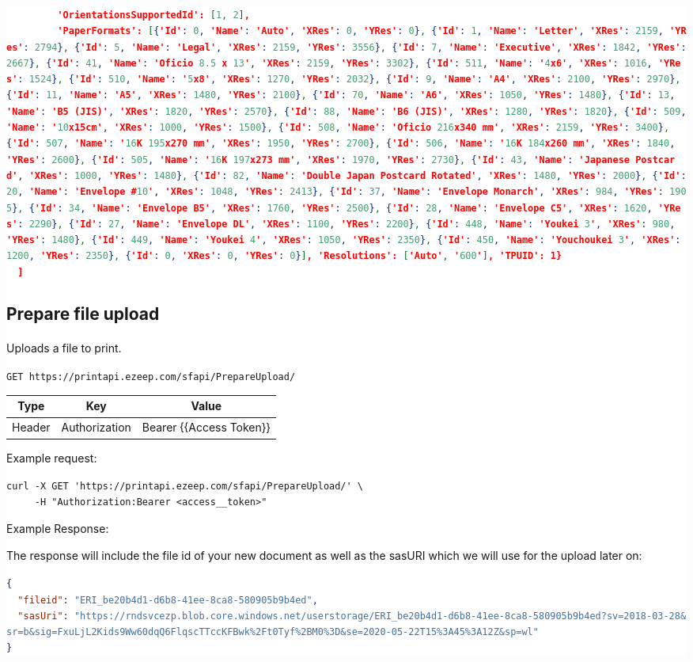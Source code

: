 ```json
         'OrientationsSupportedId': [1, 2],
         'PaperFormats': [{'Id': 0, 'Name': 'Auto', 'XRes': 0, 'YRes': 0}, {'Id': 1, 'Name': 'Letter', 'XRes': 2159, 'YRes': 2794}, {'Id': 5, 'Name': 'Legal', 'XRes': 2159, 'YRes': 3556}, {'Id': 7, 'Name': 'Executive', 'XRes': 1842, 'YRes': 2667}, {'Id': 41, 'Name': 'Oficio 8.5 x 13', 'XRes': 2159, 'YRes': 3302}, {'Id': 511, 'Name': '4x6', 'XRes': 1016, 'YRes': 1524}, {'Id': 510, 'Name': '5x8', 'XRes': 1270, 'YRes': 2032}, {'Id': 9, 'Name': 'A4', 'XRes': 2100, 'YRes': 2970}, {'Id': 11, 'Name': 'A5', 'XRes': 1480, 'YRes': 2100}, {'Id': 70, 'Name': 'A6', 'XRes': 1050, 'YRes': 1480}, {'Id': 13, 'Name': 'B5 (JIS)', 'XRes': 1820, 'YRes': 2570}, {'Id': 88, 'Name': 'B6 (JIS)', 'XRes': 1280, 'YRes': 1820}, {'Id': 509, 'Name': '10x15cm', 'XRes': 1000, 'YRes': 1500}, {'Id': 508, 'Name': 'Oficio 216x340 mm', 'XRes': 2159, 'YRes': 3400}, {'Id': 507, 'Name': '16K 195x270 mm', 'XRes': 1950, 'YRes': 2700}, {'Id': 506, 'Name': '16K 184x260 mm', 'XRes': 1840, 'YRes': 2600}, {'Id': 505, 'Name': '16K 197x273 mm', 'XRes': 1970, 'YRes': 2730}, {'Id': 43, 'Name': 'Japanese Postcard', 'XRes': 1000, 'YRes': 1480}, {'Id': 82, 'Name': 'Double Japan Postcard Rotated', 'XRes': 1480, 'YRes': 2000}, {'Id': 20, 'Name': 'Envelope #10', 'XRes': 1048, 'YRes': 2413}, {'Id': 37, 'Name': 'Envelope Monarch', 'XRes': 984, 'YRes': 1905}, {'Id': 34, 'Name': 'Envelope B5', 'XRes': 1760, 'YRes': 2500}, {'Id': 28, 'Name': 'Envelope C5', 'XRes': 1620, 'YRes': 2290}, {'Id': 27, 'Name': 'Envelope DL', 'XRes': 1100, 'YRes': 2200}, {'Id': 448, 'Name': 'Youkei 3', 'XRes': 980, 'YRes': 1480}, {'Id': 449, 'Name': 'Youkei 4', 'XRes': 1050, 'YRes': 2350}, {'Id': 450, 'Name': 'Youchoukei 3', 'XRes': 1200, 'YRes': 2350}, {'Id': 0, 'XRes': 0, 'YRes': 0}], 'Resolutions': ['Auto', '600'], 'TPUID': 1}
  ]

```

## Prepare file upload

Uploads a file to print.

```shell
GET https://printapi.ezeep.com/sfapi/PrepareUpload/
```

|  Type  |      Key      |          Value          |
| :----: | :-----------: | :---------------------: |
| Header | Authorization | Bearer {{Access Token}} |

Example request:

```shell
curl -X GET 'https://printapi.ezeep.com/sfapi/PrepareUpload/' \
     -H "Authorization:Bearer <access__token>"
```

Example Response:

The response will include the file id of your new document as well as the sasURI which we will use for the upload later on:

```json
{
  "fileid": "ERI_be20b4d1-d6b8-41ee-8ca8-580905b9b4ed",
  "sasUri": "https://rndsvcezp.blob.core.windows.net/userstorage/ERI_be20b4d1-d6b8-41ee-8ca8-580905b9b4ed?sv=2018-03-28&sr=b&sig=FxuLjL2Kids9Ww60dqQ6FlqscTTccKFBwk%2Ft0Tyf%2BM0%3D&se=2020-05-22T15%3A45%3A12Z&sp=wl"
}
```
